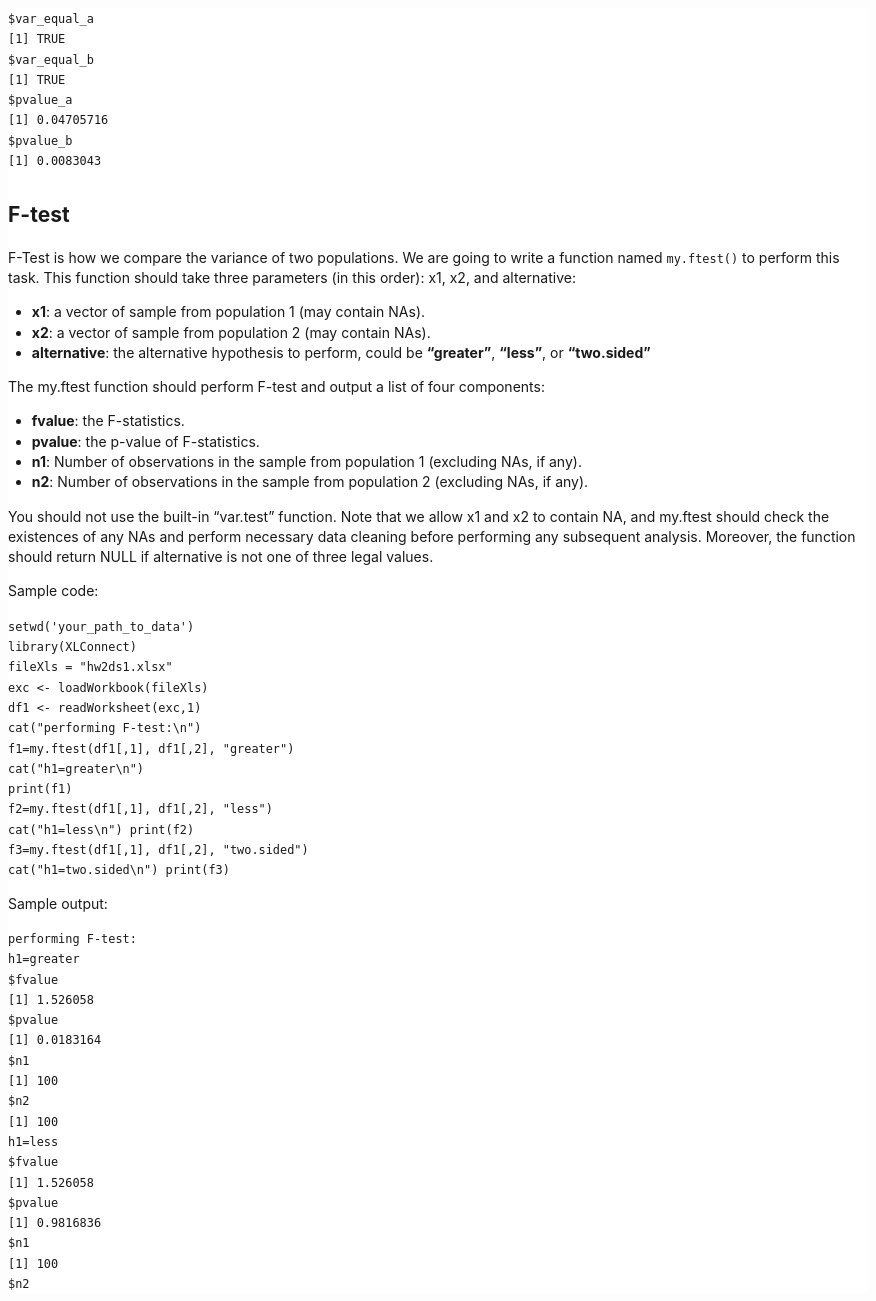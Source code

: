     $var_equal_a
    [1] TRUE
    $var_equal_b
    [1] TRUE
    $pvalue_a
    [1] 0.04705716
    $pvalue_b
    [1] 0.0083043

<h2 id="02_hw02">F-test</h2>

F-Test is how we compare the variance of two populations. We are going to write a function named `my.ftest()` to perform this task. This function should take three parameters (in this order): x1, x2, and alternative:

- **x1**: a vector of sample from population 1 (may contain NAs).
- **x2**: a vector of sample from population 2 (may contain NAs).
- **alternative**: the alternative hypothesis to perform, could be **“greater”**, **“less”**, or **“two.sided”**

The my.ftest function should perform F-test and output a list of four components:

- **fvalue**: the F-statistics.
- **pvalue**: the p-value of F-statistics.
- **n1**: Number of observations in the sample from population 1 (excluding NAs, if any).
- **n2**: Number of observations in the sample from population 2 (excluding NAs, if any).

You should not use the built-in “var.test” function. Note that we allow x1 and x2 to contain NA, and my.ftest should check the existences of any NAs and perform necessary data cleaning before performing any subsequent analysis. Moreover, the function should return NULL if alternative is not one of three legal values.

Sample code: 

    setwd('your_path_to_data') 
    library(XLConnect) 
    fileXls = "hw2ds1.xlsx" 
    exc <- loadWorkbook(fileXls) 
    df1 <- readWorksheet(exc,1)
    cat("performing F-test:\n") 
    f1=my.ftest(df1[,1], df1[,2], "greater") 
    cat("h1=greater\n")
    print(f1)
    f2=my.ftest(df1[,1], df1[,2], "less") 
    cat("h1=less\n") print(f2)
    f3=my.ftest(df1[,1], df1[,2], "two.sided") 
    cat("h1=two.sided\n") print(f3)

Sample output:

    performing F-test:
    h1=greater
    $fvalue
    [1] 1.526058
    $pvalue
    [1] 0.0183164
    $n1
    [1] 100
    $n2
    [1] 100
    h1=less
    $fvalue
    [1] 1.526058
    $pvalue
    [1] 0.9816836
    $n1
    [1] 100
    $n2
